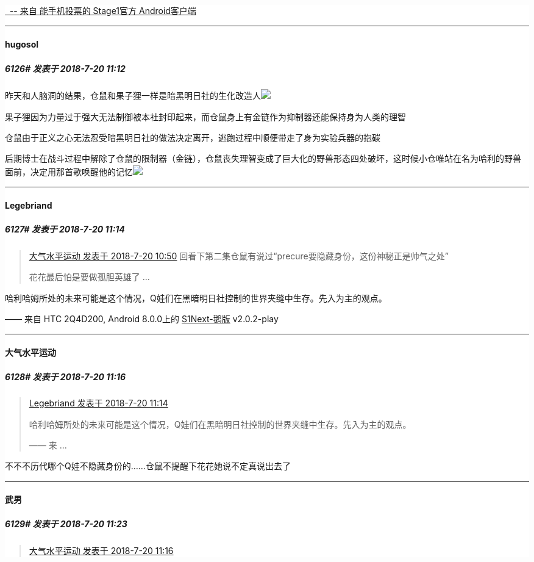 [  -- 来自 能手机投票的 Stage1官方 Android客户端](https://www.coolapk.com/apk/140634)


-----

####  hugosol  
##### 6126#       发表于 2018-7-20 11:12


昨天和人脑洞的结果，仓鼠和果子狸一样是暗黑明日社的生化改造人<img src="https://static.saraba1st.com/image/smiley/face2017/037.png" referrerpolicy="no-referrer">

果子狸因为力量过于强大无法制御被本社封印起来，而仓鼠身上有金链作为抑制器还能保持身为人类的理智

仓鼠由于正义之心无法忍受暗黑明日社的做法决定离开，逃跑过程中顺便带走了身为实验兵器的抱碳

后期博士在战斗过程中解除了仓鼠的限制器（金链），仓鼠丧失理智变成了巨大化的野兽形态四处破坏，这时候小仓唯站在名为哈利的野兽面前，决定用那首歌唤醒他的记忆<img src="https://static.saraba1st.com/image/smiley/face2017/067.png" referrerpolicy="no-referrer">


-----

####  Legebriand  
##### 6127#       发表于 2018-7-20 11:14


<blockquote><a href="httphttps://bbs.saraba1st.com/2b/forum.php?mod=redirect&amp;goto=findpost&amp;pid=40389593&amp;ptid=1553961" target="_blank">大气水平运动 发表于 2018-7-20 10:50</a>
回看下第二集仓鼠有说过“precure要隐藏身份，这份神秘正是帅气之处”

花花最后怕是要做孤胆英雄了 ...</blockquote>
哈利哈姆所处的未来可能是这个情况，Q娃们在黑暗明日社控制的世界夹缝中生存。先入为主的观点。

—— 来自 HTC 2Q4D200, Android 8.0.0上的 [S1Next-鹅版](https://github.com/ykrank/S1-Next/releases) v2.0.2-play


-----

####  大气水平运动  
##### 6128#       发表于 2018-7-20 11:16


<blockquote><a href="httphttps://bbs.saraba1st.com/2b/forum.php?mod=redirect&amp;goto=findpost&amp;pid=40389875&amp;ptid=1553961" target="_blank">Legebriand 发表于 2018-7-20 11:14</a>

哈利哈姆所处的未来可能是这个情况，Q娃们在黑暗明日社控制的世界夹缝中生存。先入为主的观点。


—— 来 ...</blockquote>
不不不历代哪个Q娃不隐藏身份的……仓鼠不提醒下花花她说不定真说出去了


-----

####  武男  
##### 6129#       发表于 2018-7-20 11:23


<blockquote><a href="httphttps://bbs.saraba1st.com/2b/forum.php?mod=redirect&amp;goto=findpost&amp;pid=40389893&amp;ptid=1553961" target="_blank">大气水平运动 发表于 2018-7-20 11:16</a>
